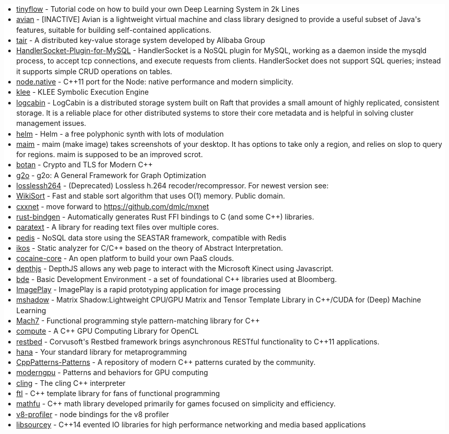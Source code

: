 - [tinyflow](https://github.com/tqchen/tinyflow) - Tutorial code on how to build your own Deep Learning System in 2k Lines
- [avian](https://github.com/ReadyTalk/avian) - [INACTIVE] Avian is a lightweight virtual machine and class library designed to provide a useful subset of Java's features, suitable for building self-contained applications.
- [tair](https://github.com/alibaba/tair) - A distributed key-value storage system developed by Alibaba Group
- [HandlerSocket-Plugin-for-MySQL](https://github.com/DeNA/HandlerSocket-Plugin-for-MySQL) - HandlerSocket is a NoSQL plugin for MySQL, working as a daemon inside the mysqld process, to accept tcp connections, and execute requests from clients. HandlerSocket does not support SQL queries; instead it supports simple CRUD operations on tables.
- [node.native](https://github.com/d5/node.native) - C++11 port for the Node: native performance and modern simplicity.
- [klee](https://github.com/klee/klee) - KLEE Symbolic Execution Engine
- [logcabin](https://github.com/logcabin/logcabin) - LogCabin is a distributed storage system built on Raft that provides a small amount of highly replicated, consistent storage. It is a reliable place for other distributed systems to store their core metadata and is helpful in solving cluster management issues.
- [helm](https://github.com/mtytel/helm) - Helm - a free polyphonic synth with lots of modulation
- [maim](https://github.com/naelstrof/maim) - maim (make image) takes screenshots of your desktop. It has options to take only a region, and relies on slop to query for regions. maim is supposed to be an improved scrot.
- [botan](https://github.com/randombit/botan) - Crypto and TLS for Modern C++
- [g2o](https://github.com/RainerKuemmerle/g2o) - g2o: A General Framework for Graph Optimization
- [losslessh264](https://github.com/danielrh/losslessh264) - (Deprecated) Lossless h.264 recoder/recompressor. For newest version see:
- [WikiSort](https://github.com/BonzaiThePenguin/WikiSort) - Fast and stable sort algorithm that uses O(1) memory. Public domain.
- [cxxnet](https://github.com/dmlc/cxxnet) - move forward to https://github.com/dmlc/mxnet
- [rust-bindgen](https://github.com/rust-lang/rust-bindgen) - Automatically generates Rust FFI bindings to C (and some C++) libraries.
- [paratext](https://github.com/wiseio/paratext) - A library for reading text files over multiple cores.
- [pedis](https://github.com/fastio/pedis) - NoSQL data store using the SEASTAR framework, compatible with Redis
- [ikos](https://github.com/NASA-SW-VnV/ikos) - Static analyzer for C/C++ based on the theory of Abstract Interpretation.
- [cocaine-core](https://github.com/cocaine/cocaine-core) - An open platform to build your own PaaS clouds.
- [depthjs](https://github.com/doug/depthjs) - DepthJS allows any web page to interact with the Microsoft Kinect using Javascript.
- [bde](https://github.com/bloomberg/bde) - Basic Development Environment - a set of foundational C++ libraries used at Bloomberg.
- [ImagePlay](https://github.com/cpvrlab/ImagePlay) - ImagePlay is a rapid prototyping application for image processing
- [mshadow](https://github.com/dmlc/mshadow) - Matrix Shadow:Lightweight CPU/GPU Matrix and Tensor  Template Library in C++/CUDA for (Deep) Machine Learning
- [Mach7](https://github.com/solodon4/Mach7) - Functional programming style pattern-matching library for C++
- [compute](https://github.com/boostorg/compute) - A C++ GPU Computing Library for OpenCL
- [restbed](https://github.com/Corvusoft/restbed) - Corvusoft's Restbed framework brings asynchronous RESTful functionality to C++11 applications.
- [hana](https://github.com/boostorg/hana) - Your standard library for metaprogramming
- [CppPatterns-Patterns](https://github.com/sftrabbit/CppPatterns-Patterns) - A repository of modern C++ patterns curated by the community.
- [moderngpu](https://github.com/moderngpu/moderngpu) - Patterns and behaviors for GPU computing
- [cling](https://github.com/root-project/cling) - The cling C++ interpreter
- [ftl](https://github.com/beark/ftl) - C++ template library for fans of functional programming
- [mathfu](https://github.com/google/mathfu) - C++ math library developed primarily for games focused on simplicity and efficiency.
- [v8-profiler](https://github.com/node-inspector/v8-profiler) - node bindings for the v8 profiler
- [libsourcey](https://github.com/sourcey/libsourcey) - C++14 evented IO libraries for high performance networking and media based applications